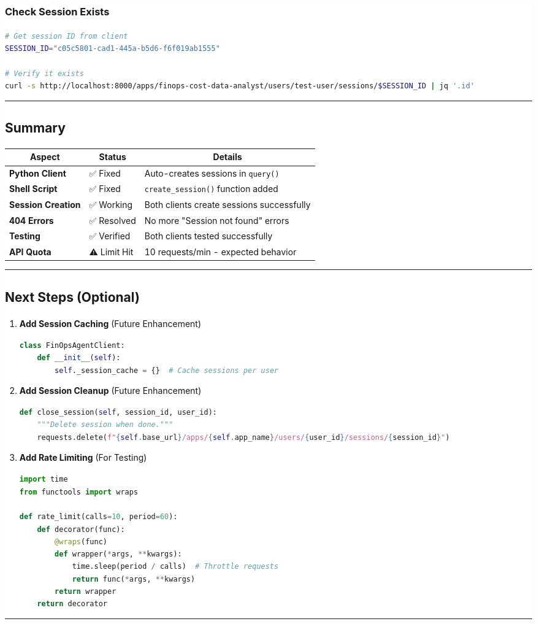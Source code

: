 ### Check Session Exists
```bash
# Get session ID from client
SESSION_ID="c05c5801-cad1-445a-b5d6-f6f019ab1555"

# Verify it exists
curl -s http://localhost:8000/apps/finops-cost-data-analyst/users/test-user/sessions/$SESSION_ID | jq '.id'
```

---

## Summary

| Aspect | Status | Details |
|--------|--------|---------|
| **Python Client** | ✅ Fixed | Auto-creates sessions in `query()` |
| **Shell Script** | ✅ Fixed | `create_session()` function added |
| **Session Creation** | ✅ Working | Both clients create sessions successfully |
| **404 Errors** | ✅ Resolved | No more "Session not found" errors |
| **Testing** | ✅ Verified | Both clients tested successfully |
| **API Quota** | ⚠️ Limit Hit | 10 requests/min - expected behavior |

---

## Next Steps (Optional)

1. **Add Session Caching** (Future Enhancement)
   ```python
   class FinOpsAgentClient:
       def __init__(self):
           self._session_cache = {}  # Cache sessions per user
   ```

2. **Add Session Cleanup** (Future Enhancement)
   ```python
   def close_session(self, session_id, user_id):
       """Delete session when done."""
       requests.delete(f"{self.base_url}/apps/{self.app_name}/users/{user_id}/sessions/{session_id}")
   ```

3. **Add Rate Limiting** (For Testing)
   ```python
   import time
   from functools import wraps

   def rate_limit(calls=10, period=60):
       def decorator(func):
           @wraps(func)
           def wrapper(*args, **kwargs):
               time.sleep(period / calls)  # Throttle requests
               return func(*args, **kwargs)
           return wrapper
       return decorator
   ```

---